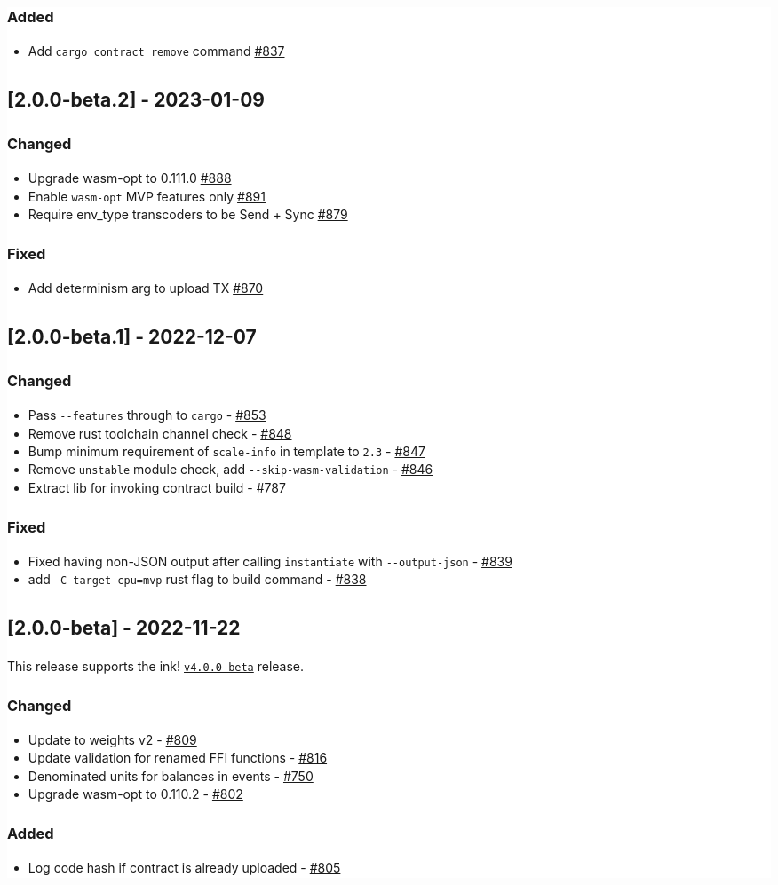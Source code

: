 ### Added
- Add `cargo contract remove` command [#837](https://github.com/use-ink/cargo-contract/pull/837)

## [2.0.0-beta.2] - 2023-01-09

### Changed
- Upgrade wasm-opt to 0.111.0 [#888](https://github.com/use-ink/cargo-contract/pull/888)
- Enable `wasm-opt` MVP features only [#891](https://github.com/use-ink/cargo-contract/pull/891)
- Require env_type transcoders to be Send + Sync [#879](https://github.com/use-ink/cargo-contract/pull/879)

### Fixed
- Add determinism arg to upload TX [#870](https://github.com/use-ink/cargo-contract/pull/870)

## [2.0.0-beta.1] - 2022-12-07

### Changed
- Pass `--features` through to `cargo` - [#853](https://github.com/use-ink/cargo-contract/pull/853/files)
- Remove rust toolchain channel check - [#848](https://github.com/use-ink/cargo-contract/pull/848/files)
- Bump minimum requirement of `scale-info` in template to `2.3` - [#847](https://github.com/use-ink/cargo-contract/pull/847/files)
- Remove `unstable` module check, add `--skip-wasm-validation` - [#846](https://github.com/use-ink/cargo-contract/pull/846/files)
- Extract lib for invoking contract build - [#787](https://github.com/use-ink/cargo-contract/pull/787/files)

### Fixed
- Fixed having non-JSON output after calling `instantiate` with `--output-json` - [#839](https://github.com/use-ink/cargo-contract/pull/839/files)
- add `-C target-cpu=mvp` rust flag to build command - [#838](https://github.com/use-ink/cargo-contract/pull/838/files)

## [2.0.0-beta] - 2022-11-22

This release supports the ink! [`v4.0.0-beta`](https://github.com/use-ink/ink/releases/tag/v4.0.0-beta) release.

### Changed
- Update to weights v2 - [#809](https://github.com/use-ink/cargo-contract/pull/809)
- Update validation for renamed FFI functions - [#816](https://github.com/use-ink/cargo-contract/pull/816)
- Denominated units for balances in events - [#750](https://github.com/use-ink/cargo-contract/pull/750)
- Upgrade wasm-opt to 0.110.2 - [#802](https://github.com/use-ink/cargo-contract/pull/802)

### Added
- Log code hash if contract is already uploaded - [#805](https://github.com/use-ink/cargo-contract/pull/805)

